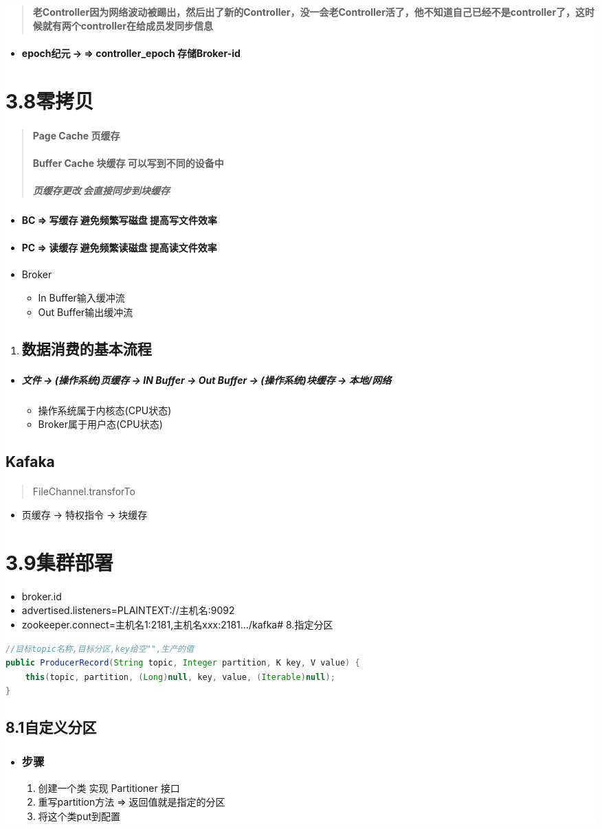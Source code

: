 > #### 老Controller因为网络波动被踢出，然后出了新的Controller，没一会老Controller活了，他不知道自己已经不是controller了，这时候就有两个controller在给成员发同步信息

- #### epoch纪元 ->  => controller_epoch 存储Broker-id

# 3.8零拷贝

> #### Page Cache 页缓存
>
> #### Buffer Cache 块缓存 	可以写到不同的设备中
>
> ##### 页缓存更改 会直接同步到块缓存

- #### BC => 写缓存 避免频繁写磁盘 提高写文件效率

- #### PC => 读缓存 避免频繁读磁盘 提高读文件效率

- Broker
  - In Buffer输入缓冲流
  - Out Buffer输出缓冲流



1. ## 数据消费的基本流程

- ##### 文件 -> (操作系统)页缓存 -> IN Buffer -> Out Buffer -> (操作系统)块缓存 -> 本地/网络

  - 操作系统属于内核态(CPU状态)
  - Broker属于用户态(CPU状态)



## Kafaka

> FileChannel.transforTo

- 页缓存 -> 特权指令 -> 块缓存

# 3.9集群部署

- broker.id
- advertised.listeners=PLAINTEXT://主机名:9092
- zookeeper.connect=主机名1:2181,主机名xxx:2181.../kafka# 8.指定分区

```java
//目标topic名称,目标分区,key给空"",生产的值
public ProducerRecord(String topic, Integer partition, K key, V value) {
    this(topic, partition, (Long)null, key, value, (Iterable)null);
}
```

## 8.1自定义分区

- ### 步骤

  1. 创建一个类 实现 Partitioner 接口
  2. 重写partition方法 => 返回值就是指定的分区
  3. 将这个类put到配置
